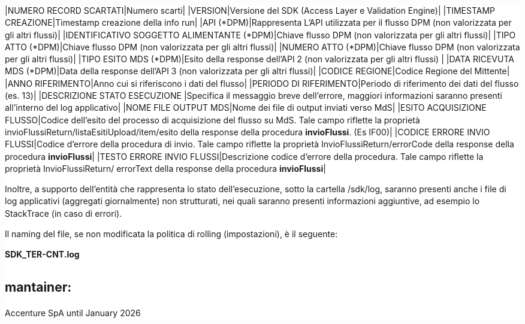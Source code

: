 |NUMERO RECORD SCARTATI|Numero scarti|
|VERSION|Versione del SDK (Access Layer e Validation Engine)|
|TIMESTAMP CREAZIONE|Timestamp creazione della info run|
|API (\*DPM)|Rappresenta L’API utilizzata per il flusso DPM (non valorizzata per gli altri flussi)|
|IDENTIFICATIVO SOGGETTO ALIMENTANTE (\*DPM)|Chiave flusso DPM (non valorizzata per gli altri flussi)|
|TIPO ATTO (\*DPM)|Chiave flusso DPM (non valorizzata per gli altri flussi)|
|NUMERO ATTO (\*DPM)|Chiave flusso DPM (non valorizzata per gli altri flussi)|
|TIPO ESITO MDS (\*DPM)|Esito della response dell’API 2 (non valorizzata per gli altri flussi) |
|DATA RICEVUTA MDS (\*DPM)|Data della response dell’API 3 (non valorizzata per gli altri flussi)|
|CODICE REGIONE|Codice Regione del Mittente|
|ANNO RIFERIMENTO|Anno cui si riferiscono i dati del flusso|
|PERIODO DI RIFERIMENTO|Periodo di riferimento dei dati del flusso (es. 13)|
|DESCRIZIONE STATO ESECUZIONE |Specifica il messaggio breve dell’errore, maggiori informazioni saranno presenti all’interno del log applicativo|
|NOME FILE OUTPUT MDS|Nome dei file di output inviati verso MdS|
|ESITO ACQUISIZIONE FLUSSO|Codice dell’esito del processo di acquisizione del flusso su MdS. Tale campo riflette la proprietà invioFlussiReturn/listaEsitiUpload/item/esito della response della procedura **invioFlussi**. (Es IF00)|
|CODICE ERRORE INVIO FLUSSI|Codice d’errore della procedura di invio. Tale campo riflette la proprietà InvioFlussiReturn/errorCode della response della procedura **invioFlussi**|
|TESTO ERRORE INVIO FLUSSI|Descrizione codice d’errore della procedura. Tale campo riflette la proprietà InvioFlussiReturn/ errorText della response della procedura **invioFlussi**|

Inoltre, a supporto dell’entità che rappresenta lo stato dell’esecuzione, sotto la cartella /sdk/log, saranno presenti anche i file di log applicativi (aggregati giornalmente) non strutturati, nei quali saranno presenti informazioni aggiuntive, ad esempio lo StackTrace (in caso di errori).

Il naming del file, se non modificata la politica di rolling (impostazioni), è il seguente:

**SDK\_TER-CNT.log**

## mantainer:
 Accenture SpA until January 2026
